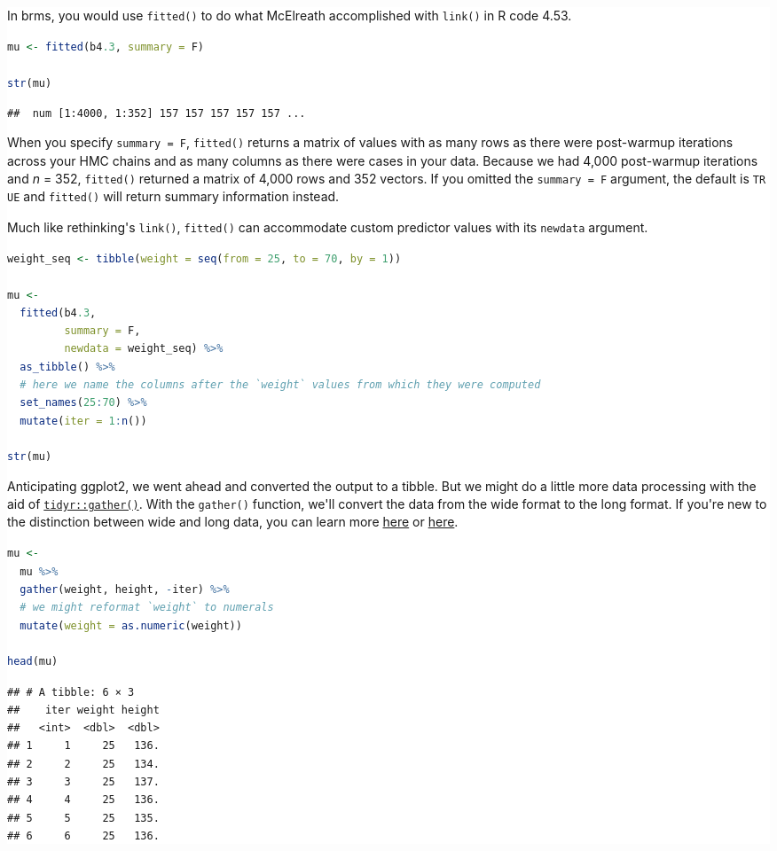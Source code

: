 In brms, you would use `fitted()` to do what McElreath accomplished with `link()` in R code 4.53.


```r
mu <- fitted(b4.3, summary = F)

str(mu)
```

```
##  num [1:4000, 1:352] 157 157 157 157 157 ...
```

When you specify `summary = F`, `fitted()` returns a matrix of values with as many rows as there were post-warmup iterations across your HMC chains and as many columns as there were cases in your data. Because we had 4,000 post-warmup iterations and $n$ = 352, `fitted()` returned a matrix of 4,000 rows and 352 vectors. If you omitted the `summary = F` argument, the default is `TRUE` and `fitted()` will return summary information instead.

Much like rethinking's `link()`, `fitted()` can accommodate custom predictor values with its `newdata` argument.


```r
weight_seq <- tibble(weight = seq(from = 25, to = 70, by = 1))

mu <-
  fitted(b4.3,
         summary = F,
         newdata = weight_seq) %>%
  as_tibble() %>%
  # here we name the columns after the `weight` values from which they were computed
  set_names(25:70) %>% 
  mutate(iter = 1:n())

str(mu)
```

Anticipating ggplot2, we went ahead and converted the output to a tibble. But we might do a little more data processing with the aid of [`tidyr::gather()`](https://tidyr.tidyverse.org/reference/gather.html). With the `gather()` function, we'll convert the data from the wide format to the long format. If you're new to the distinction between wide and long data, you can learn more [here](https://sejdemyr.github.io/r-tutorials/basics/wide-and-long/) or [here](https://www.theanalysisfactor.com/wide-and-long-data/).


```r
mu <- 
  mu %>%
  gather(weight, height, -iter) %>% 
  # we might reformat `weight` to numerals
  mutate(weight = as.numeric(weight))

head(mu)
```

```
## # A tibble: 6 × 3
##    iter weight height
##   <int>  <dbl>  <dbl>
## 1     1     25   136.
## 2     2     25   134.
## 3     3     25   137.
## 4     4     25   136.
## 5     5     25   135.
## 6     6     25   136.
```

